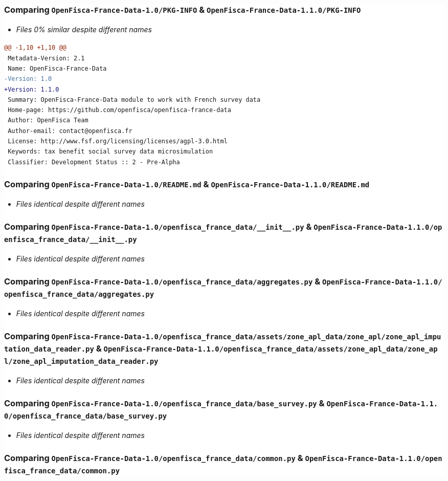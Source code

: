 ### Comparing `OpenFisca-France-Data-1.0/PKG-INFO` & `OpenFisca-France-Data-1.1.0/PKG-INFO`

 * *Files 0% similar despite different names*

```diff
@@ -1,10 +1,10 @@
 Metadata-Version: 2.1
 Name: OpenFisca-France-Data
-Version: 1.0
+Version: 1.1.0
 Summary: OpenFisca-France-Data module to work with French survey data
 Home-page: https://github.com/openfisca/openfisca-france-data
 Author: OpenFisca Team
 Author-email: contact@openfisca.fr
 License: http://www.fsf.org/licensing/licenses/agpl-3.0.html
 Keywords: tax benefit social survey data microsimulation
 Classifier: Development Status :: 2 - Pre-Alpha
```

### Comparing `OpenFisca-France-Data-1.0/README.md` & `OpenFisca-France-Data-1.1.0/README.md`

 * *Files identical despite different names*

### Comparing `OpenFisca-France-Data-1.0/openfisca_france_data/__init__.py` & `OpenFisca-France-Data-1.1.0/openfisca_france_data/__init__.py`

 * *Files identical despite different names*

### Comparing `OpenFisca-France-Data-1.0/openfisca_france_data/aggregates.py` & `OpenFisca-France-Data-1.1.0/openfisca_france_data/aggregates.py`

 * *Files identical despite different names*

### Comparing `OpenFisca-France-Data-1.0/openfisca_france_data/assets/zone_apl_data/zone_apl/zone_apl_imputation_data_reader.py` & `OpenFisca-France-Data-1.1.0/openfisca_france_data/assets/zone_apl_data/zone_apl/zone_apl_imputation_data_reader.py`

 * *Files identical despite different names*

### Comparing `OpenFisca-France-Data-1.0/openfisca_france_data/base_survey.py` & `OpenFisca-France-Data-1.1.0/openfisca_france_data/base_survey.py`

 * *Files identical despite different names*

### Comparing `OpenFisca-France-Data-1.0/openfisca_france_data/common.py` & `OpenFisca-France-Data-1.1.0/openfisca_france_data/common.py`
